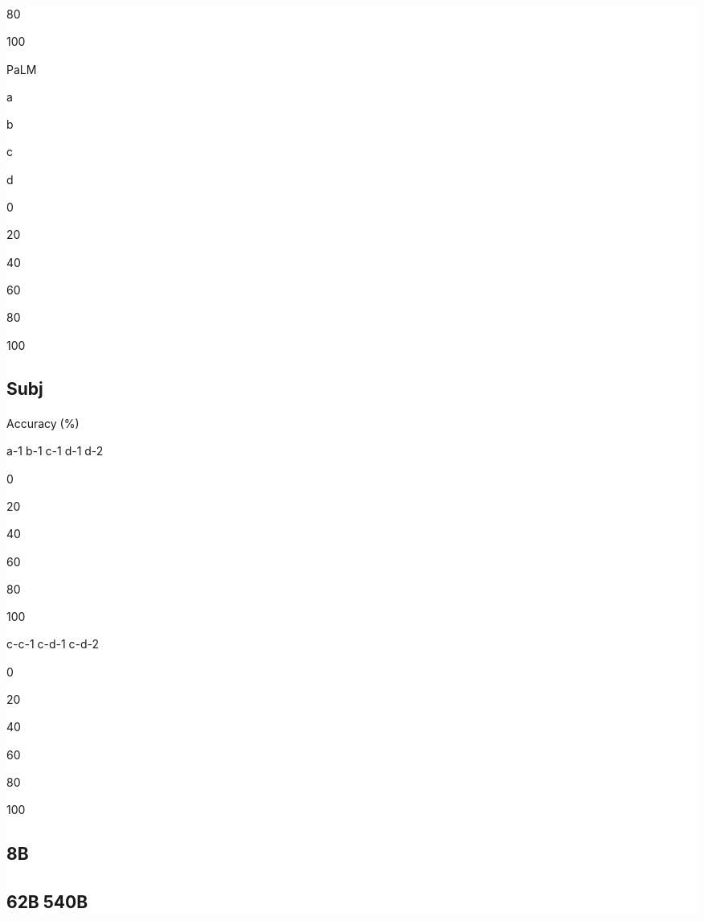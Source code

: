 80

100

PaLM

a

b

c

d

0

20

40

60

80

100

## Subj

Accuracy (%)

a-1 b-1 c-1 d-1 d-2

0

20

40

60

80

100

c-c-1 c-d-1 c-d-2

0

20

40

60

80

100

## 8B

## 62B 540B
